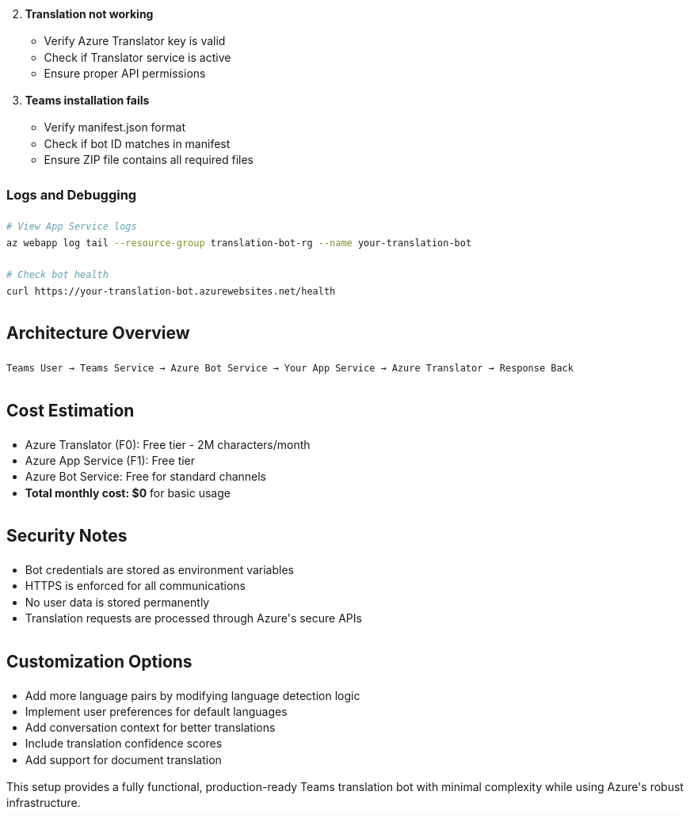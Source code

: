 2. **Translation not working**
   - Verify Azure Translator key is valid
   - Check if Translator service is active
   - Ensure proper API permissions

3. **Teams installation fails**
   - Verify manifest.json format
   - Check if bot ID matches in manifest
   - Ensure ZIP file contains all required files

### Logs and Debugging

```bash
# View App Service logs
az webapp log tail --resource-group translation-bot-rg --name your-translation-bot

# Check bot health
curl https://your-translation-bot.azurewebsites.net/health
```

## Architecture Overview

```bash
Teams User → Teams Service → Azure Bot Service → Your App Service → Azure Translator → Response Back
```

## Cost Estimation

- Azure Translator (F0): Free tier - 2M characters/month
- Azure App Service (F1): Free tier
- Azure Bot Service: Free for standard channels
- **Total monthly cost: $0** for basic usage

## Security Notes

- Bot credentials are stored as environment variables
- HTTPS is enforced for all communications
- No user data is stored permanently
- Translation requests are processed through Azure's secure APIs

## Customization Options

- Add more language pairs by modifying language detection logic
- Implement user preferences for default languages
- Add conversation context for better translations
- Include translation confidence scores
- Add support for document translation

This setup provides a fully functional, production-ready Teams translation bot with minimal complexity while using Azure's robust infrastructure.
